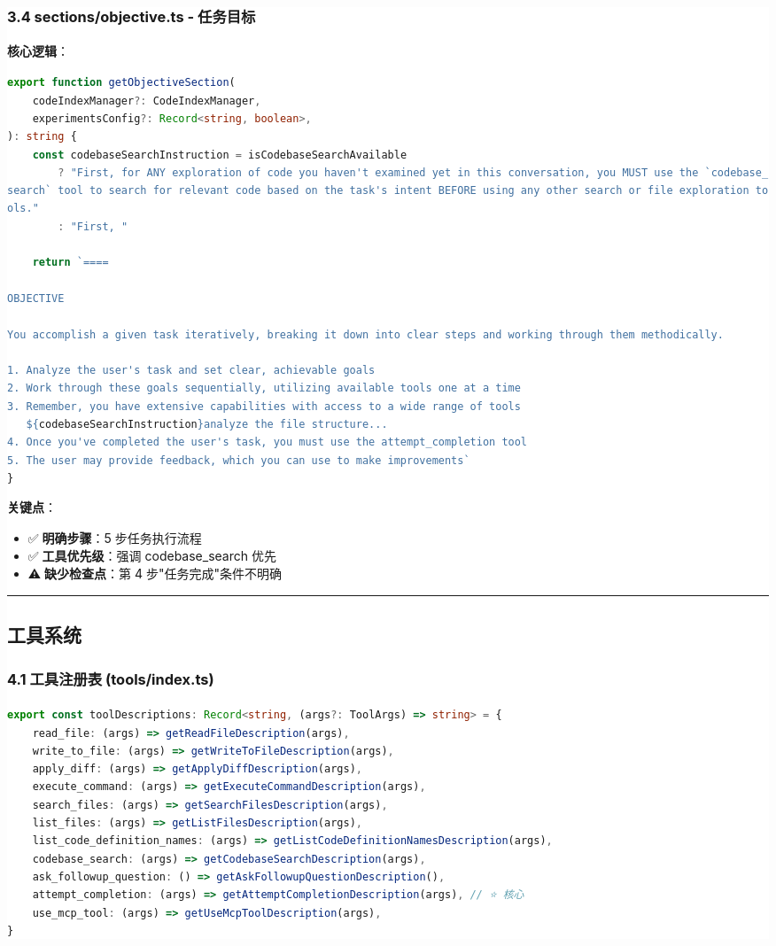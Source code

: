 ### 3.4 sections/objective.ts - 任务目标

**核心逻辑**：

```typescript
export function getObjectiveSection(
	codeIndexManager?: CodeIndexManager,
	experimentsConfig?: Record<string, boolean>,
): string {
	const codebaseSearchInstruction = isCodebaseSearchAvailable
		? "First, for ANY exploration of code you haven't examined yet in this conversation, you MUST use the `codebase_search` tool to search for relevant code based on the task's intent BEFORE using any other search or file exploration tools."
		: "First, "

	return `====

OBJECTIVE

You accomplish a given task iteratively, breaking it down into clear steps and working through them methodically.

1. Analyze the user's task and set clear, achievable goals
2. Work through these goals sequentially, utilizing available tools one at a time
3. Remember, you have extensive capabilities with access to a wide range of tools
   ${codebaseSearchInstruction}analyze the file structure...
4. Once you've completed the user's task, you must use the attempt_completion tool
5. The user may provide feedback, which you can use to make improvements`
}
```

**关键点**：

- ✅ **明确步骤**：5 步任务执行流程
- ✅ **工具优先级**：强调 codebase_search 优先
- ⚠️ **缺少检查点**：第 4 步"任务完成"条件不明确

---

## 工具系统

### 4.1 工具注册表 (tools/index.ts)

```typescript
export const toolDescriptions: Record<string, (args?: ToolArgs) => string> = {
	read_file: (args) => getReadFileDescription(args),
	write_to_file: (args) => getWriteToFileDescription(args),
	apply_diff: (args) => getApplyDiffDescription(args),
	execute_command: (args) => getExecuteCommandDescription(args),
	search_files: (args) => getSearchFilesDescription(args),
	list_files: (args) => getListFilesDescription(args),
	list_code_definition_names: (args) => getListCodeDefinitionNamesDescription(args),
	codebase_search: (args) => getCodebaseSearchDescription(args),
	ask_followup_question: () => getAskFollowupQuestionDescription(),
	attempt_completion: (args) => getAttemptCompletionDescription(args), // ⭐ 核心
	use_mcp_tool: (args) => getUseMcpToolDescription(args),
}
```

